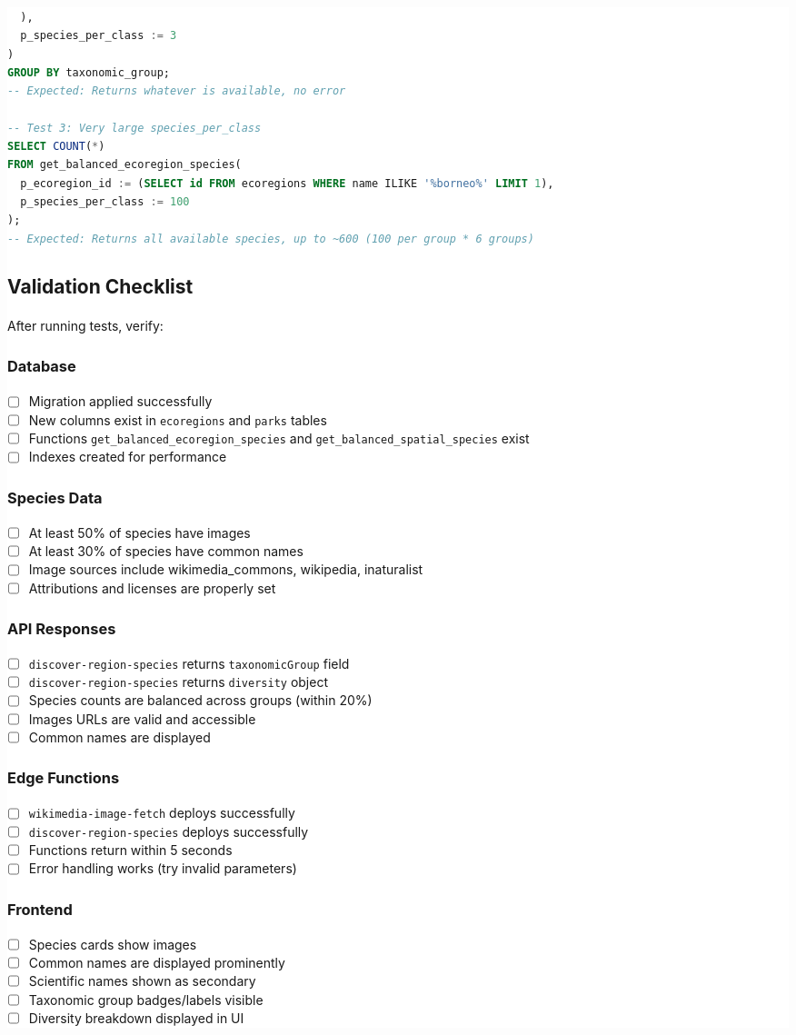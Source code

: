 ```sql
  ),
  p_species_per_class := 3
)
GROUP BY taxonomic_group;
-- Expected: Returns whatever is available, no error

-- Test 3: Very large species_per_class
SELECT COUNT(*)
FROM get_balanced_ecoregion_species(
  p_ecoregion_id := (SELECT id FROM ecoregions WHERE name ILIKE '%borneo%' LIMIT 1),
  p_species_per_class := 100
);
-- Expected: Returns all available species, up to ~600 (100 per group * 6 groups)
```

## Validation Checklist

After running tests, verify:

### Database
- [ ] Migration applied successfully
- [ ] New columns exist in `ecoregions` and `parks` tables
- [ ] Functions `get_balanced_ecoregion_species` and `get_balanced_spatial_species` exist
- [ ] Indexes created for performance

### Species Data
- [ ] At least 50% of species have images
- [ ] At least 30% of species have common names
- [ ] Image sources include wikimedia_commons, wikipedia, inaturalist
- [ ] Attributions and licenses are properly set

### API Responses
- [ ] `discover-region-species` returns `taxonomicGroup` field
- [ ] `discover-region-species` returns `diversity` object
- [ ] Species counts are balanced across groups (within 20%)
- [ ] Images URLs are valid and accessible
- [ ] Common names are displayed

### Edge Functions
- [ ] `wikimedia-image-fetch` deploys successfully
- [ ] `discover-region-species` deploys successfully
- [ ] Functions return within 5 seconds
- [ ] Error handling works (try invalid parameters)

### Frontend
- [ ] Species cards show images
- [ ] Common names are displayed prominently
- [ ] Scientific names shown as secondary
- [ ] Taxonomic group badges/labels visible
- [ ] Diversity breakdown displayed in UI
